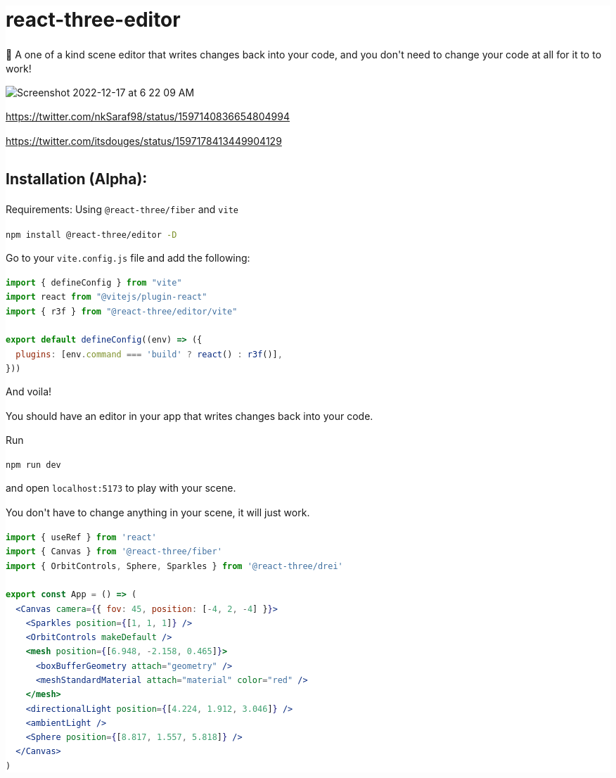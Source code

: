 # react-three-editor

🔌 A one of a kind scene editor that writes changes back into your code, and you don't need to change your code at all for it to to work!

![Screenshot 2022-12-17 at 6 22 09 AM](https://user-images.githubusercontent.com/11255148/208272078-d50d1514-469a-4ff1-8f9c-2e0c8e8ae4db.png)

https://twitter.com/nkSaraf98/status/1597140836654804994

https://twitter.com/itsdouges/status/1597178413449904129

## Installation (Alpha):

Requirements: Using `@react-three/fiber` and `vite`

```bash
npm install @react-three/editor -D
```


Go to your `vite.config.js` file and add the following:

```js
import { defineConfig } from "vite"
import react from "@vitejs/plugin-react"
import { r3f } from "@react-three/editor/vite"

export default defineConfig((env) => ({
  plugins: [env.command === 'build' ? react() : r3f()],
}))
```

And voila!

You should have an editor in your app that writes changes back into your code.

Run 
```bash
npm run dev
```

and open `localhost:5173` to play with your scene.

You don't have to change anything in your scene, it will just work.

```jsx
import { useRef } from 'react'
import { Canvas } from '@react-three/fiber'
import { OrbitControls, Sphere, Sparkles } from '@react-three/drei'

export const App = () => (
  <Canvas camera={{ fov: 45, position: [-4, 2, -4] }}>
    <Sparkles position={[1, 1, 1]} />
    <OrbitControls makeDefault />
    <mesh position={[6.948, -2.158, 0.465]}>
      <boxBufferGeometry attach="geometry" />
      <meshStandardMaterial attach="material" color="red" />
    </mesh>
    <directionalLight position={[4.224, 1.912, 3.046]} />
    <ambientLight />
    <Sphere position={[8.817, 1.557, 5.818]} />
  </Canvas>
)
```
